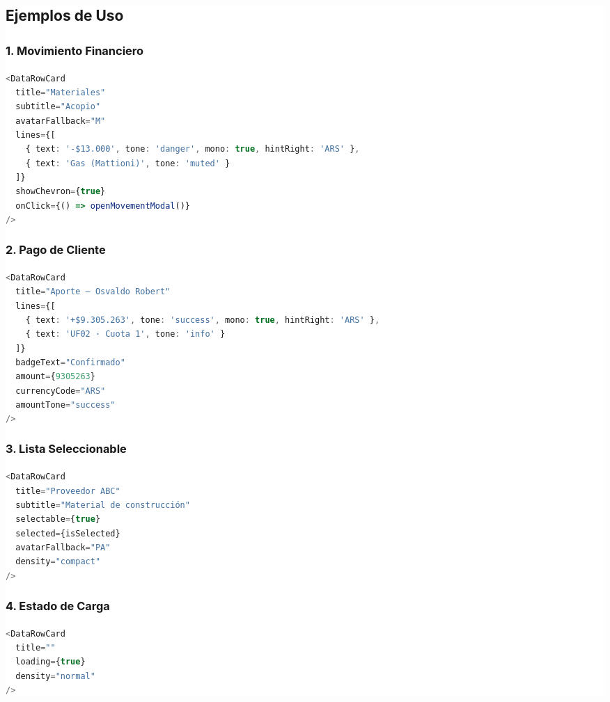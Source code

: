 ## Ejemplos de Uso

### 1. Movimiento Financiero
```typescript
<DataRowCard
  title="Materiales"
  subtitle="Acopio"
  avatarFallback="M"
  lines={[
    { text: '-$13.000', tone: 'danger', mono: true, hintRight: 'ARS' },
    { text: 'Gas (Mattioni)', tone: 'muted' }
  ]}
  showChevron={true}
  onClick={() => openMovementModal()}
/>
```

### 2. Pago de Cliente
```typescript
<DataRowCard
  title="Aporte — Osvaldo Robert"
  lines={[
    { text: '+$9.305.263', tone: 'success', mono: true, hintRight: 'ARS' },
    { text: 'UF02 · Cuota 1', tone: 'info' }
  ]}
  badgeText="Confirmado"
  amount={9305263}
  currencyCode="ARS"
  amountTone="success"
/>
```

### 3. Lista Seleccionable
```typescript
<DataRowCard
  title="Proveedor ABC"
  subtitle="Material de construcción"
  selectable={true}
  selected={isSelected}
  avatarFallback="PA"
  density="compact"
/>
```

### 4. Estado de Carga
```typescript
<DataRowCard
  title=""
  loading={true}
  density="normal"
/>
```
